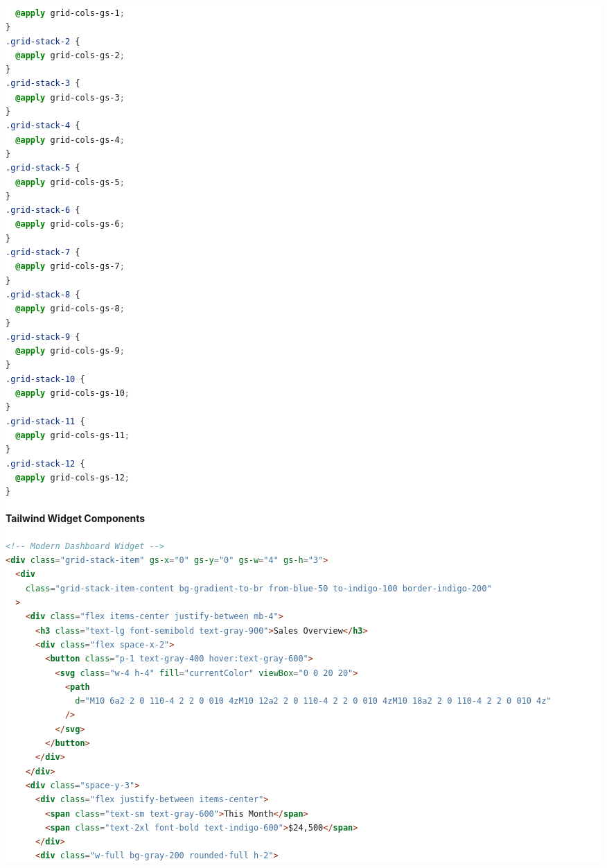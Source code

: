 ```css
  @apply grid-cols-gs-1;
}
.grid-stack-2 {
  @apply grid-cols-gs-2;
}
.grid-stack-3 {
  @apply grid-cols-gs-3;
}
.grid-stack-4 {
  @apply grid-cols-gs-4;
}
.grid-stack-5 {
  @apply grid-cols-gs-5;
}
.grid-stack-6 {
  @apply grid-cols-gs-6;
}
.grid-stack-7 {
  @apply grid-cols-gs-7;
}
.grid-stack-8 {
  @apply grid-cols-gs-8;
}
.grid-stack-9 {
  @apply grid-cols-gs-9;
}
.grid-stack-10 {
  @apply grid-cols-gs-10;
}
.grid-stack-11 {
  @apply grid-cols-gs-11;
}
.grid-stack-12 {
  @apply grid-cols-gs-12;
}
```

#### Tailwind Widget Components

```html
<!-- Modern Dashboard Widget -->
<div class="grid-stack-item" gs-x="0" gs-y="0" gs-w="4" gs-h="3">
  <div
    class="grid-stack-item-content bg-gradient-to-br from-blue-50 to-indigo-100 border-indigo-200"
  >
    <div class="flex items-center justify-between mb-4">
      <h3 class="text-lg font-semibold text-gray-900">Sales Overview</h3>
      <div class="flex space-x-2">
        <button class="p-1 text-gray-400 hover:text-gray-600">
          <svg class="w-4 h-4" fill="currentColor" viewBox="0 0 20 20">
            <path
              d="M10 6a2 2 0 110-4 2 2 0 010 4zM10 12a2 2 0 110-4 2 2 0 010 4zM10 18a2 2 0 110-4 2 2 0 010 4z"
            />
          </svg>
        </button>
      </div>
    </div>
    <div class="space-y-3">
      <div class="flex justify-between items-center">
        <span class="text-sm text-gray-600">This Month</span>
        <span class="text-2xl font-bold text-indigo-600">$24,500</span>
      </div>
      <div class="w-full bg-gray-200 rounded-full h-2">
```